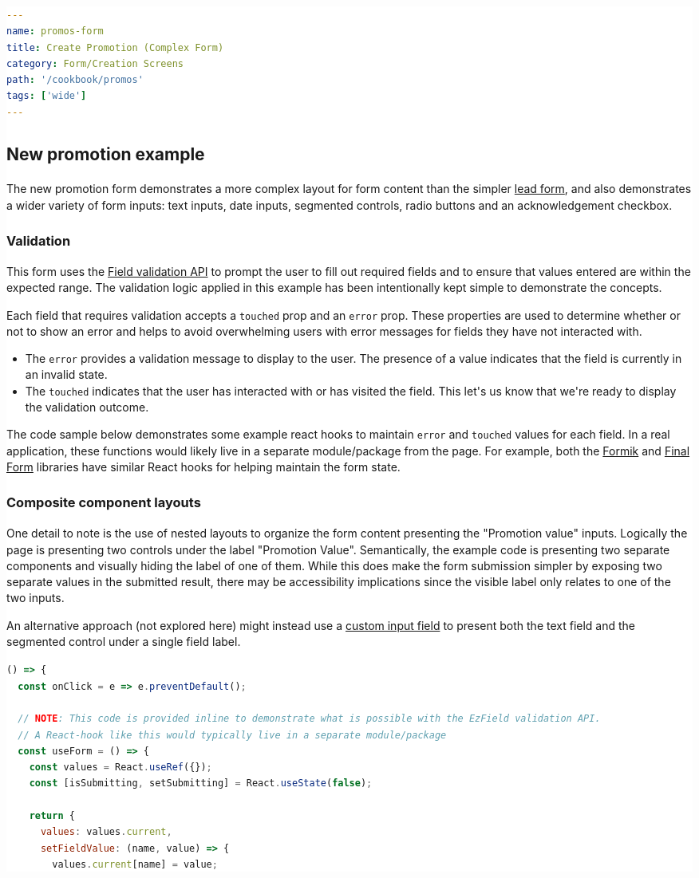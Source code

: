 ```yaml
---
name: promos-form
title: Create Promotion (Complex Form)
category: Form/Creation Screens
path: '/cookbook/promos'
tags: ['wide']
---
```


## New promotion example

The new promotion form demonstrates a more complex layout for form content than the simpler [lead form](/cookbook/lead-form), and also demonstrates a wider variety of form inputs: text inputs, date inputs, segmented controls, radio buttons and an acknowledgement checkbox.

### Validation

This form uses the [Field validation API](/components/ez-field#field-with-validation-error) to prompt the user to fill out required fields and to ensure that values entered are within the expected range. The validation logic applied in this example has been intentionally kept simple to demonstrate the concepts.

Each field that requires validation accepts a `touched` prop and an `error` prop. These properties are used to determine whether or not to show an error and helps to avoid overwhelming users with error messages for fields they have not interacted with.

- The `error` provides a validation message to display to the user. The presence of a value indicates that the field is currently in an invalid state.
- The `touched` indicates that the user has interacted with or has visited the field. This let's us know that we're ready to display the validation outcome.

The code sample below demonstrates some example react hooks to maintain `error` and `touched` values for each field. In a real application, these functions would likely live in a separate module/package from the page. For example, both the [Formik](https://jaredpalmer.com/formik/) and [Final Form](https://final-form.org/react) libraries have similar React hooks for helping maintain the form state.

### Composite component layouts

One detail to note is the use of nested layouts to organize the form content presenting the "Promotion value" inputs. Logically the page is presenting two controls under the label "Promotion Value". Semantically, the example code is presenting two separate components and visually hiding the label of one of them. While this does make the form submission simpler by exposing two separate values in the submitted result, there may be accessibility implications since the visible label only relates to one of the two inputs.

An alternative approach (not explored here) might instead use a [custom input field](/components/ez-field#custom-input-field) to present both the text field and the segmented control under a single field label.

```jsx
() => {
  const onClick = e => e.preventDefault();

  // NOTE: This code is provided inline to demonstrate what is possible with the EzField validation API.
  // A React-hook like this would typically live in a separate module/package
  const useForm = () => {
    const values = React.useRef({});
    const [isSubmitting, setSubmitting] = React.useState(false);

    return {
      values: values.current,
      setFieldValue: (name, value) => {
        values.current[name] = value;
```